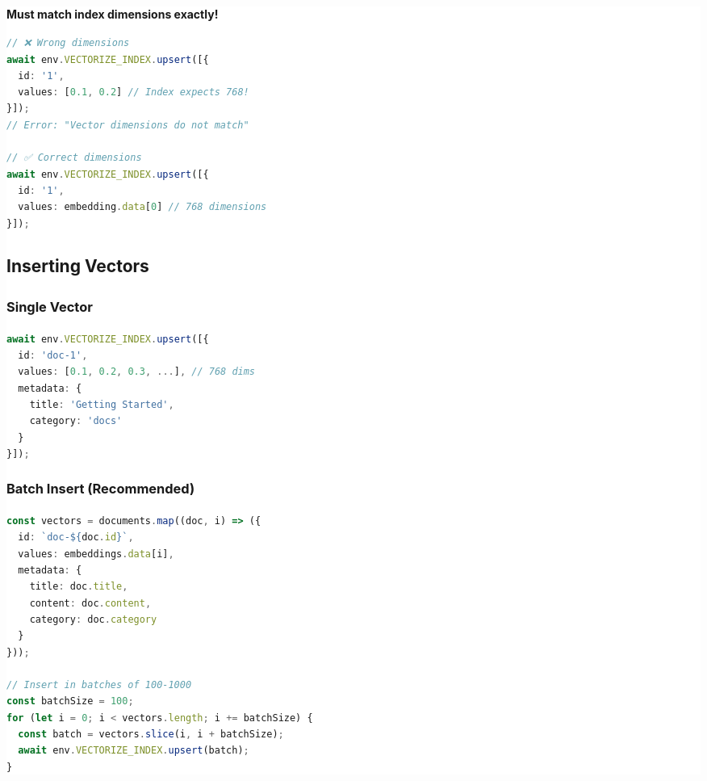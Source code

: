 **Must match index dimensions exactly!**

```typescript
// ❌ Wrong dimensions
await env.VECTORIZE_INDEX.upsert([{
  id: '1',
  values: [0.1, 0.2] // Index expects 768!
}]);
// Error: "Vector dimensions do not match"

// ✅ Correct dimensions
await env.VECTORIZE_INDEX.upsert([{
  id: '1',
  values: embedding.data[0] // 768 dimensions
}]);
```

## Inserting Vectors

### Single Vector

```typescript
await env.VECTORIZE_INDEX.upsert([{
  id: 'doc-1',
  values: [0.1, 0.2, 0.3, ...], // 768 dims
  metadata: {
    title: 'Getting Started',
    category: 'docs'
  }
}]);
```

### Batch Insert (Recommended)

```typescript
const vectors = documents.map((doc, i) => ({
  id: `doc-${doc.id}`,
  values: embeddings.data[i],
  metadata: {
    title: doc.title,
    content: doc.content,
    category: doc.category
  }
}));

// Insert in batches of 100-1000
const batchSize = 100;
for (let i = 0; i < vectors.length; i += batchSize) {
  const batch = vectors.slice(i, i + batchSize);
  await env.VECTORIZE_INDEX.upsert(batch);
}
```
